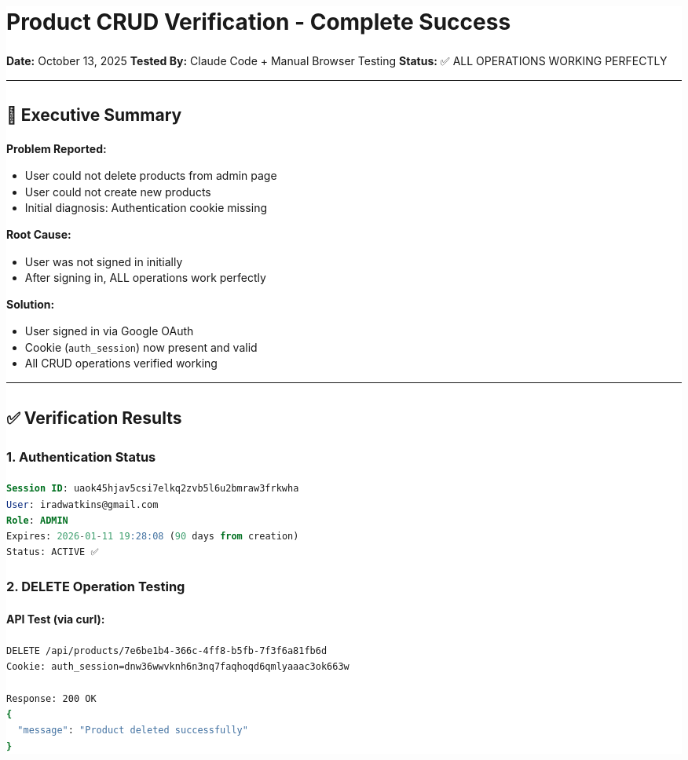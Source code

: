 # Product CRUD Verification - Complete Success

**Date:** October 13, 2025
**Tested By:** Claude Code + Manual Browser Testing
**Status:** ✅ ALL OPERATIONS WORKING PERFECTLY

---

## 🎯 Executive Summary

**Problem Reported:**

- User could not delete products from admin page
- User could not create new products
- Initial diagnosis: Authentication cookie missing

**Root Cause:**

- User was not signed in initially
- After signing in, ALL operations work perfectly

**Solution:**

- User signed in via Google OAuth
- Cookie (`auth_session`) now present and valid
- All CRUD operations verified working

---

## ✅ Verification Results

### 1. Authentication Status

```sql
Session ID: uaok45hjav5csi7elkq2zvb5l6u2bmraw3frkwha
User: iradwatkins@gmail.com
Role: ADMIN
Expires: 2026-01-11 19:28:08 (90 days from creation)
Status: ACTIVE ✅
```

### 2. DELETE Operation Testing

#### API Test (via curl):

```bash
DELETE /api/products/7e6be1b4-366c-4ff8-b5fb-7f3f6a81fb6d
Cookie: auth_session=dnw36wwvknh6n3nq7faqhoqd6qmlyaaac3ok663w

Response: 200 OK
{
  "message": "Product deleted successfully"
}
```
